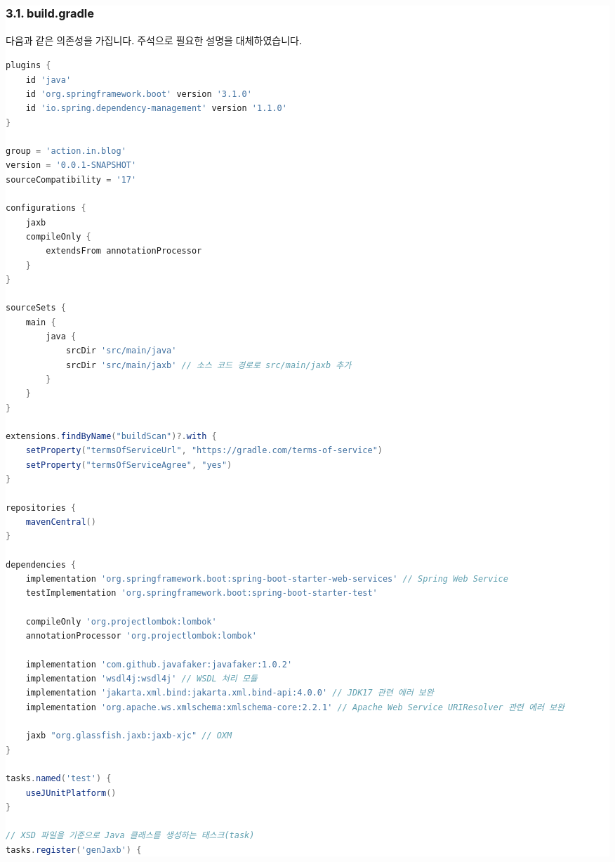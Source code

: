 ### 3.1. build.gradle

다음과 같은 의존성을 가집니다. 
주석으로 필요한 설명을 대체하였습니다.

```gradle
plugins {
    id 'java'
    id 'org.springframework.boot' version '3.1.0'
    id 'io.spring.dependency-management' version '1.1.0'
}

group = 'action.in.blog'
version = '0.0.1-SNAPSHOT'
sourceCompatibility = '17'

configurations {
    jaxb
    compileOnly {
        extendsFrom annotationProcessor
    }
}

sourceSets {
    main {
        java {
            srcDir 'src/main/java'
            srcDir 'src/main/jaxb' // 소스 코드 경로로 src/main/jaxb 추가
        }
    }
}

extensions.findByName("buildScan")?.with {
    setProperty("termsOfServiceUrl", "https://gradle.com/terms-of-service")
    setProperty("termsOfServiceAgree", "yes")
}

repositories {
    mavenCentral()
}

dependencies {
    implementation 'org.springframework.boot:spring-boot-starter-web-services' // Spring Web Service
    testImplementation 'org.springframework.boot:spring-boot-starter-test'

    compileOnly 'org.projectlombok:lombok'
    annotationProcessor 'org.projectlombok:lombok'

    implementation 'com.github.javafaker:javafaker:1.0.2'
    implementation 'wsdl4j:wsdl4j' // WSDL 처리 모듈
    implementation 'jakarta.xml.bind:jakarta.xml.bind-api:4.0.0' // JDK17 관련 에러 보완
    implementation 'org.apache.ws.xmlschema:xmlschema-core:2.2.1' // Apache Web Service URIResolver 관련 에러 보완

    jaxb "org.glassfish.jaxb:jaxb-xjc" // OXM
}

tasks.named('test') {
    useJUnitPlatform()
}

// XSD 파일을 기준으로 Java 클래스를 생성하는 태스크(task)
tasks.register('genJaxb') {
```